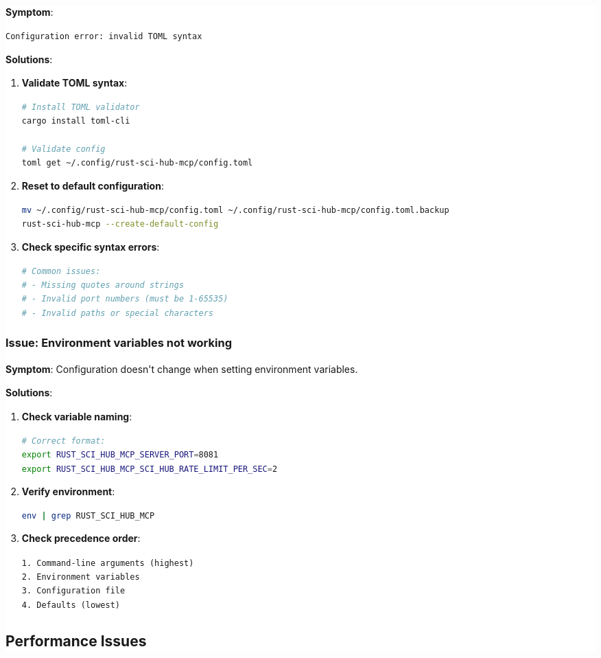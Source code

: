**Symptom**:
```
Configuration error: invalid TOML syntax
```

**Solutions**:

1. **Validate TOML syntax**:
   ```bash
   # Install TOML validator
   cargo install toml-cli
   
   # Validate config
   toml get ~/.config/rust-sci-hub-mcp/config.toml
   ```

2. **Reset to default configuration**:
   ```bash
   mv ~/.config/rust-sci-hub-mcp/config.toml ~/.config/rust-sci-hub-mcp/config.toml.backup
   rust-sci-hub-mcp --create-default-config
   ```

3. **Check specific syntax errors**:
   ```bash
   # Common issues:
   # - Missing quotes around strings
   # - Invalid port numbers (must be 1-65535)
   # - Invalid paths or special characters
   ```

### Issue: Environment variables not working

**Symptom**:
Configuration doesn't change when setting environment variables.

**Solutions**:

1. **Check variable naming**:
   ```bash
   # Correct format:
   export RUST_SCI_HUB_MCP_SERVER_PORT=8081
   export RUST_SCI_HUB_MCP_SCI_HUB_RATE_LIMIT_PER_SEC=2
   ```

2. **Verify environment**:
   ```bash
   env | grep RUST_SCI_HUB_MCP
   ```

3. **Check precedence order**:
   ```
   1. Command-line arguments (highest)
   2. Environment variables
   3. Configuration file
   4. Defaults (lowest)
   ```

## Performance Issues
